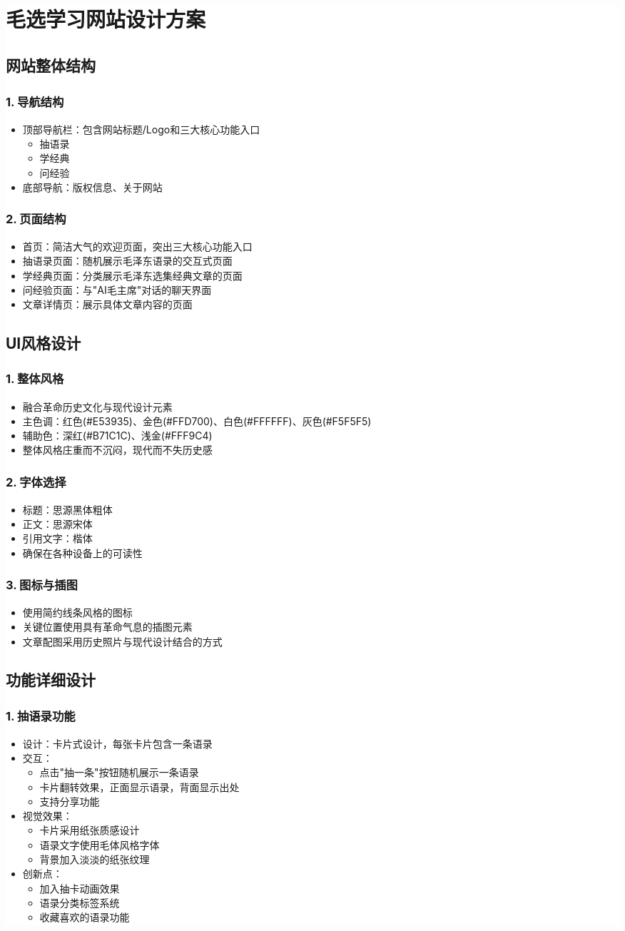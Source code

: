 # 毛选学习网站设计方案

## 网站整体结构

### 1. 导航结构
- 顶部导航栏：包含网站标题/Logo和三大核心功能入口
  - 抽语录
  - 学经典
  - 问经验
- 底部导航：版权信息、关于网站

### 2. 页面结构
- 首页：简洁大气的欢迎页面，突出三大核心功能入口
- 抽语录页面：随机展示毛泽东语录的交互式页面
- 学经典页面：分类展示毛泽东选集经典文章的页面
- 问经验页面：与"AI毛主席"对话的聊天界面
- 文章详情页：展示具体文章内容的页面

## UI风格设计

### 1. 整体风格
- 融合革命历史文化与现代设计元素
- 主色调：红色(#E53935)、金色(#FFD700)、白色(#FFFFFF)、灰色(#F5F5F5)
- 辅助色：深红(#B71C1C)、浅金(#FFF9C4)
- 整体风格庄重而不沉闷，现代而不失历史感

### 2. 字体选择
- 标题：思源黑体粗体
- 正文：思源宋体
- 引用文字：楷体
- 确保在各种设备上的可读性

### 3. 图标与插图
- 使用简约线条风格的图标
- 关键位置使用具有革命气息的插图元素
- 文章配图采用历史照片与现代设计结合的方式

## 功能详细设计

### 1. 抽语录功能
- 设计：卡片式设计，每张卡片包含一条语录
- 交互：
  - 点击"抽一条"按钮随机展示一条语录
  - 卡片翻转效果，正面显示语录，背面显示出处
  - 支持分享功能
- 视觉效果：
  - 卡片采用纸张质感设计
  - 语录文字使用毛体风格字体
  - 背景加入淡淡的纸张纹理
- 创新点：
  - 加入抽卡动画效果
  - 语录分类标签系统
  - 收藏喜欢的语录功能
